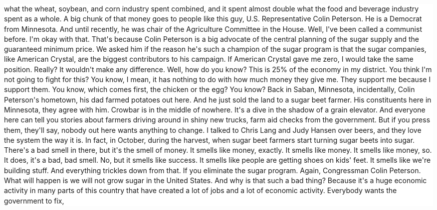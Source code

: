 what the wheat, soybean, and corn industry spent combined,
and it spent almost double
what the food and beverage industry spent as a whole.
A big chunk of that money goes to people like this guy,
U.S. Representative Colin Peterson.
He is a Democrat from Minnesota.
And until recently, he was chair
of the Agriculture Committee in the House.
Well, I've been called a communist before.
I'm okay with that.
That's because Colin Peterson is a big advocate
of the central planning of the sugar supply
and the guaranteed minimum price.
We asked him if the reason he's such a champion
of the sugar program is that the sugar companies,
like American Crystal,
are the biggest contributors to his campaign.
If American Crystal gave me zero,
I would take the same position.
Really? It wouldn't make any difference.
Well, how do you know?
This is 25% of the economy in my district.
You think I'm not going to fight for this?
You know, I mean, it has nothing to do
with how much money they give me.
They support me because I support them.
You know, which comes first, the chicken or the egg?
You know?
Back in Saban, Minnesota,
incidentally, Colin Peterson's hometown,
his dad farmed potatoes out here.
And he just sold the land to a sugar beet farmer.
His constituents here in Minnesota, they agree with him.
Crowbar is in the middle of nowhere.
It's a dive in the shadow of a grain elevator.
And everyone here can tell you stories
about farmers driving around in shiny new trucks,
farm aid checks from the government.
But if you press them, they'll say,
nobody out here wants anything to change.
I talked to Chris Lang and Judy Hansen over beers,
and they love the system the way it is.
In fact, in October, during the harvest,
when sugar beet farmers start turning sugar beets
into sugar.
There's a bad smell in there, but it's the smell of money.
It smells like money, exactly.
It smells like money.
It smells like money, so.
It does, it's a bad, bad smell.
No, but it smells like success.
It smells like people are getting shoes on kids' feet.
It smells like we're building stuff.
And everything trickles down from that.
If you eliminate the sugar program.
Again, Congressman Colin Peterson.
What will happen is we will not grow sugar
in the United States.
And why is that such a bad thing?
Because it's a huge economic activity
in many parts of this country
that have created a lot of jobs
and a lot of economic activity.
Everybody wants the government to fix,
